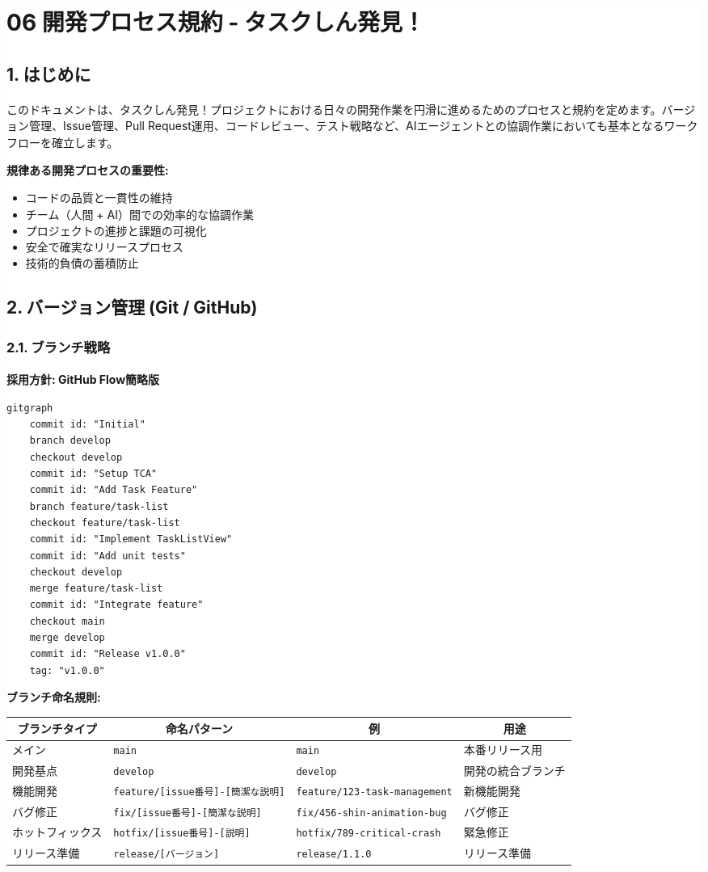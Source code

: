 # 06 開発プロセス規約 - タスクしん発見！

## 1. はじめに

このドキュメントは、タスクしん発見！プロジェクトにおける日々の開発作業を円滑に進めるためのプロセスと規約を定めます。バージョン管理、Issue管理、Pull Request運用、コードレビュー、テスト戦略など、AIエージェントとの協調作業においても基本となるワークフローを確立します。

**規律ある開発プロセスの重要性:**
- コードの品質と一貫性の維持
- チーム（人間 + AI）間での効率的な協調作業
- プロジェクトの進捗と課題の可視化
- 安全で確実なリリースプロセス
- 技術的負債の蓄積防止

## 2. バージョン管理 (Git / GitHub)

### 2.1. ブランチ戦略

**採用方針: GitHub Flow簡略版**

```mermaid
gitgraph
    commit id: "Initial"
    branch develop
    checkout develop
    commit id: "Setup TCA"
    commit id: "Add Task Feature"
    branch feature/task-list
    checkout feature/task-list
    commit id: "Implement TaskListView"
    commit id: "Add unit tests"
    checkout develop
    merge feature/task-list
    commit id: "Integrate feature"
    checkout main
    merge develop
    commit id: "Release v1.0.0"
    tag: "v1.0.0"
```

**ブランチ命名規則:**

| ブランチタイプ | 命名パターン | 例 | 用途 |
|---------------|-------------|----|----|
| メイン | `main` | `main` | 本番リリース用 |
| 開発基点 | `develop` | `develop` | 開発の統合ブランチ |
| 機能開発 | `feature/[issue番号]-[簡潔な説明]` | `feature/123-task-management` | 新機能開発 |
| バグ修正 | `fix/[issue番号]-[簡潔な説明]` | `fix/456-shin-animation-bug` | バグ修正 |
| ホットフィックス | `hotfix/[issue番号]-[説明]` | `hotfix/789-critical-crash` | 緊急修正 |
| リリース準備 | `release/[バージョン]` | `release/1.1.0` | リリース準備 |
